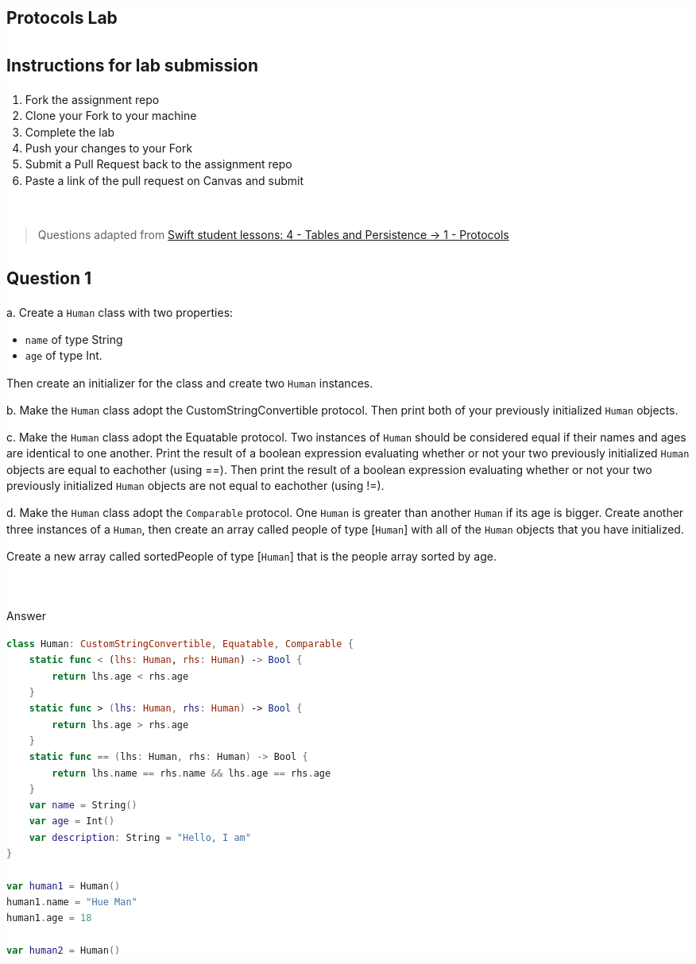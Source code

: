 
## Protocols Lab

## Instructions for lab submission

1. Fork the assignment repo
1. Clone your Fork to your machine
1. Complete the lab
1. Push your changes to your Fork
1. Submit a Pull Request back to the assignment repo
1. Paste a link of the pull request on Canvas and submit


<br>

> Questions adapted from [Swift student lessons: 4 - Tables and Persistence -> 1 - Protocols](https://developer.apple.com/go/?id=app-dev-swift-student)

## Question 1

a. Create a `Human` class with two properties:
- `name` of type String
- `age` of type Int.

Then create an initializer for the class and create two `Human` instances.

b. Make the `Human` class adopt the CustomStringConvertible protocol. Then print both of your previously initialized
`Human` objects.

c. Make the `Human` class adopt the Equatable protocol. Two instances of `Human` should be considered equal
if their names and ages are identical to one another. Print the result of a boolean expression
evaluating whether or not your two previously initialized `Human` objects are equal to eachother
(using ==). Then print the result of a boolean expression evaluating whether or not your two
previously initialized `Human` objects are not equal to eachother (using !=).

d. Make the `Human` class adopt the `Comparable` protocol. One `Human` is greater than another `Human` if its age is bigger. Create another
three instances of a `Human`, then create an array called people of type [`Human`] with all of the
`Human` objects that you have initialized.

Create a new array called sortedPeople of type [`Human`] that is the people array sorted by age.

</br> </br>
Answer
```swift
class Human: CustomStringConvertible, Equatable, Comparable {
    static func < (lhs: Human, rhs: Human) -> Bool {
        return lhs.age < rhs.age
    }
    static func > (lhs: Human, rhs: Human) -> Bool {
        return lhs.age > rhs.age
    }
    static func == (lhs: Human, rhs: Human) -> Bool {
        return lhs.name == rhs.name && lhs.age == rhs.age
    }
    var name = String()
    var age = Int()
    var description: String = "Hello, I am"
}

var human1 = Human()
human1.name = "Hue Man"
human1.age = 18

var human2 = Human()
```